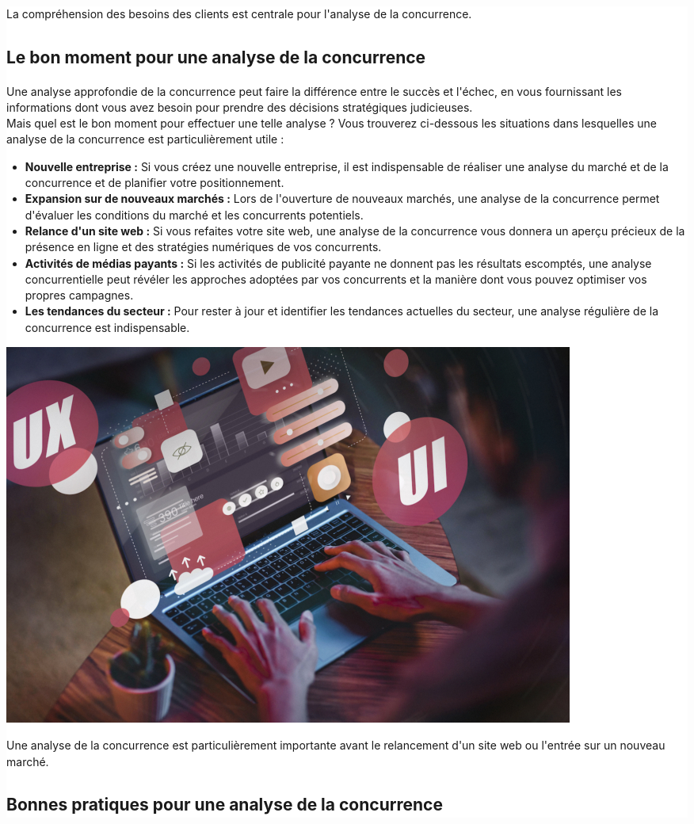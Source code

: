 La compréhension des besoins des clients est centrale pour l'analyse de la concurrence.

## Le bon moment pour une analyse de la concurrence

Une analyse approfondie de la concurrence peut faire la différence entre le succès et l'échec, en vous fournissant les informations dont vous avez besoin pour prendre des décisions stratégiques judicieuses.  
Mais quel est le bon moment pour effectuer une telle analyse ? Vous trouverez ci-dessous les situations dans lesquelles une analyse de la concurrence est particulièrement utile :

- **Nouvelle entreprise :** Si vous créez une nouvelle entreprise, il est indispensable de réaliser une analyse du marché et de la concurrence et de planifier votre positionnement.
- **Expansion sur de nouveaux marchés :** Lors de l'ouverture de nouveaux marchés, une analyse de la concurrence permet d'évaluer les conditions du marché et les concurrents potentiels.
- **Relance d'un site web :** Si vous refaites votre site web, une analyse de la concurrence vous donnera un aperçu précieux de la présence en ligne et des stratégies numériques de vos concurrents.
- **Activités de médias payants :** Si les activités de publicité payante ne donnent pas les résultats escomptés, une analyse concurrentielle peut révéler les approches adoptées par vos concurrents et la manière dont vous pouvez optimiser vos propres campagnes.
- **Les tendances du secteur :** Pour rester à jour et identifier les tendances actuelles du secteur, une analyse régulière de la concurrence est indispensable.

![Mains sur un ordinateur portable avec des graphiques qui dépassent à plusieurs niveaux](ui-ux-representations-with-laptop-711x474.jpg)

Une analyse de la concurrence est particulièrement importante avant le relancement d'un site web ou l'entrée sur un nouveau marché.

## Bonnes pratiques pour une analyse de la concurrence
